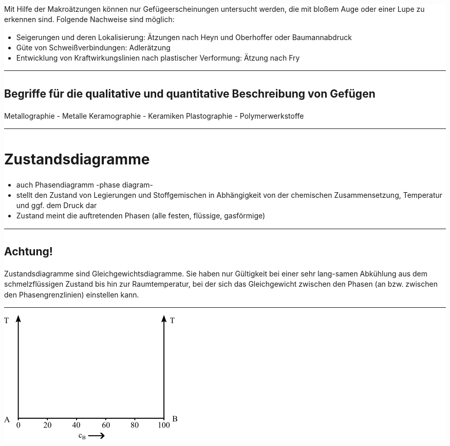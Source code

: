 Mit Hilfe der Makroätzungen können nur Gefügeerscheinungen untersucht werden, die mit bloßem Auge oder einer Lupe zu erkennen sind. 
Folgende Nachweise sind möglich:
-	Seigerungen und deren Lokalisierung: Ätzungen nach Heyn und Oberhoffer oder Baumannabdruck
-	Güte von Schweißverbindungen: Adlerätzung
-	Entwicklung von Kraftwirkungslinien nach plastischer Verformung: Ätzung nach Fry

---

## Begriffe für die qualitative und quantitative Beschreibung von Gefügen

Metallographie - Metalle
Keramographie - Keramiken
Plastographie - Polymerwerkstoffe


---

# Zustandsdiagramme

- auch Phasendiagramm -phase diagram-
- stellt den Zustand von Legierungen und Stoffgemischen in Abhängigkeit von der chemischen Zusammensetzung, Temperatur und ggf. dem Druck dar
- Zustand meint die auftretenden Phasen (alle festen, flüssige, gasförmige)


---
## Achtung!

Zustandsdiagramme sind Gleichgewichtsdiagramme. Sie haben nur Gültigkeit bei einer sehr lang-samen Abkühlung aus dem schmelzflüssigen Zustand bis hin zur Raumtemperatur, bei der sich das Gleichgewicht zwischen den Phasen (an bzw. zwischen den Phasengrenzlinien) einstellen kann. 

---


![bg fit 70%](../assets/Figures/Zustandsdiagramm.png)